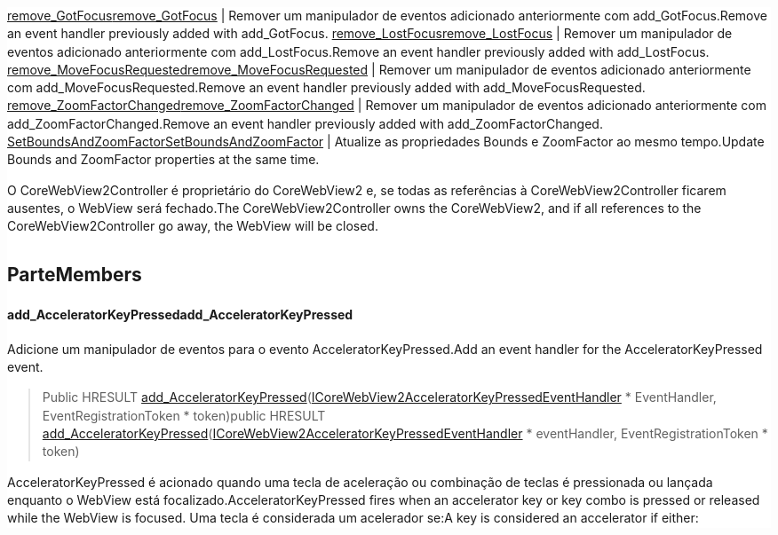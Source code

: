 [<span data-ttu-id="03b6e-145">remove_GotFocus</span><span class="sxs-lookup"><span data-stu-id="03b6e-145">remove_GotFocus</span></span>](#remove_gotfocus) | <span data-ttu-id="03b6e-146">Remover um manipulador de eventos adicionado anteriormente com add_GotFocus.</span><span class="sxs-lookup"><span data-stu-id="03b6e-146">Remove an event handler previously added with add_GotFocus.</span></span>
[<span data-ttu-id="03b6e-147">remove_LostFocus</span><span class="sxs-lookup"><span data-stu-id="03b6e-147">remove_LostFocus</span></span>](#remove_lostfocus) | <span data-ttu-id="03b6e-148">Remover um manipulador de eventos adicionado anteriormente com add_LostFocus.</span><span class="sxs-lookup"><span data-stu-id="03b6e-148">Remove an event handler previously added with add_LostFocus.</span></span>
[<span data-ttu-id="03b6e-149">remove_MoveFocusRequested</span><span class="sxs-lookup"><span data-stu-id="03b6e-149">remove_MoveFocusRequested</span></span>](#remove_movefocusrequested) | <span data-ttu-id="03b6e-150">Remover um manipulador de eventos adicionado anteriormente com add_MoveFocusRequested.</span><span class="sxs-lookup"><span data-stu-id="03b6e-150">Remove an event handler previously added with add_MoveFocusRequested.</span></span>
[<span data-ttu-id="03b6e-151">remove_ZoomFactorChanged</span><span class="sxs-lookup"><span data-stu-id="03b6e-151">remove_ZoomFactorChanged</span></span>](#remove_zoomfactorchanged) | <span data-ttu-id="03b6e-152">Remover um manipulador de eventos adicionado anteriormente com add_ZoomFactorChanged.</span><span class="sxs-lookup"><span data-stu-id="03b6e-152">Remove an event handler previously added with add_ZoomFactorChanged.</span></span>
[<span data-ttu-id="03b6e-153">SetBoundsAndZoomFactor</span><span class="sxs-lookup"><span data-stu-id="03b6e-153">SetBoundsAndZoomFactor</span></span>](#setboundsandzoomfactor) | <span data-ttu-id="03b6e-154">Atualize as propriedades Bounds e ZoomFactor ao mesmo tempo.</span><span class="sxs-lookup"><span data-stu-id="03b6e-154">Update Bounds and ZoomFactor properties at the same time.</span></span>

<span data-ttu-id="03b6e-155">O CoreWebView2Controller é proprietário do CoreWebView2 e, se todas as referências à CoreWebView2Controller ficarem ausentes, o WebView será fechado.</span><span class="sxs-lookup"><span data-stu-id="03b6e-155">The CoreWebView2Controller owns the CoreWebView2, and if all references to the CoreWebView2Controller go away, the WebView will be closed.</span></span>

## <span data-ttu-id="03b6e-156">Parte</span><span class="sxs-lookup"><span data-stu-id="03b6e-156">Members</span></span>

#### <span data-ttu-id="03b6e-157">add_AcceleratorKeyPressed</span><span class="sxs-lookup"><span data-stu-id="03b6e-157">add_AcceleratorKeyPressed</span></span> 

<span data-ttu-id="03b6e-158">Adicione um manipulador de eventos para o evento AcceleratorKeyPressed.</span><span class="sxs-lookup"><span data-stu-id="03b6e-158">Add an event handler for the AcceleratorKeyPressed event.</span></span>

> <span data-ttu-id="03b6e-159">Public HRESULT [add_AcceleratorKeyPressed](#add_acceleratorkeypressed)([ICoreWebView2AcceleratorKeyPressedEventHandler](icorewebview2acceleratorkeypressedeventhandler.md) \* EventHandler, EventRegistrationToken \* token)</span><span class="sxs-lookup"><span data-stu-id="03b6e-159">public HRESULT [add_AcceleratorKeyPressed](#add_acceleratorkeypressed)([ICoreWebView2AcceleratorKeyPressedEventHandler](icorewebview2acceleratorkeypressedeventhandler.md) \* eventHandler, EventRegistrationToken \* token)</span></span>

<span data-ttu-id="03b6e-160">AcceleratorKeyPressed é acionado quando uma tecla de aceleração ou combinação de teclas é pressionada ou lançada enquanto o WebView está focalizado.</span><span class="sxs-lookup"><span data-stu-id="03b6e-160">AcceleratorKeyPressed fires when an accelerator key or key combo is pressed or released while the WebView is focused.</span></span> <span data-ttu-id="03b6e-161">Uma tecla é considerada um acelerador se:</span><span class="sxs-lookup"><span data-stu-id="03b6e-161">A key is considered an accelerator if either:</span></span>
